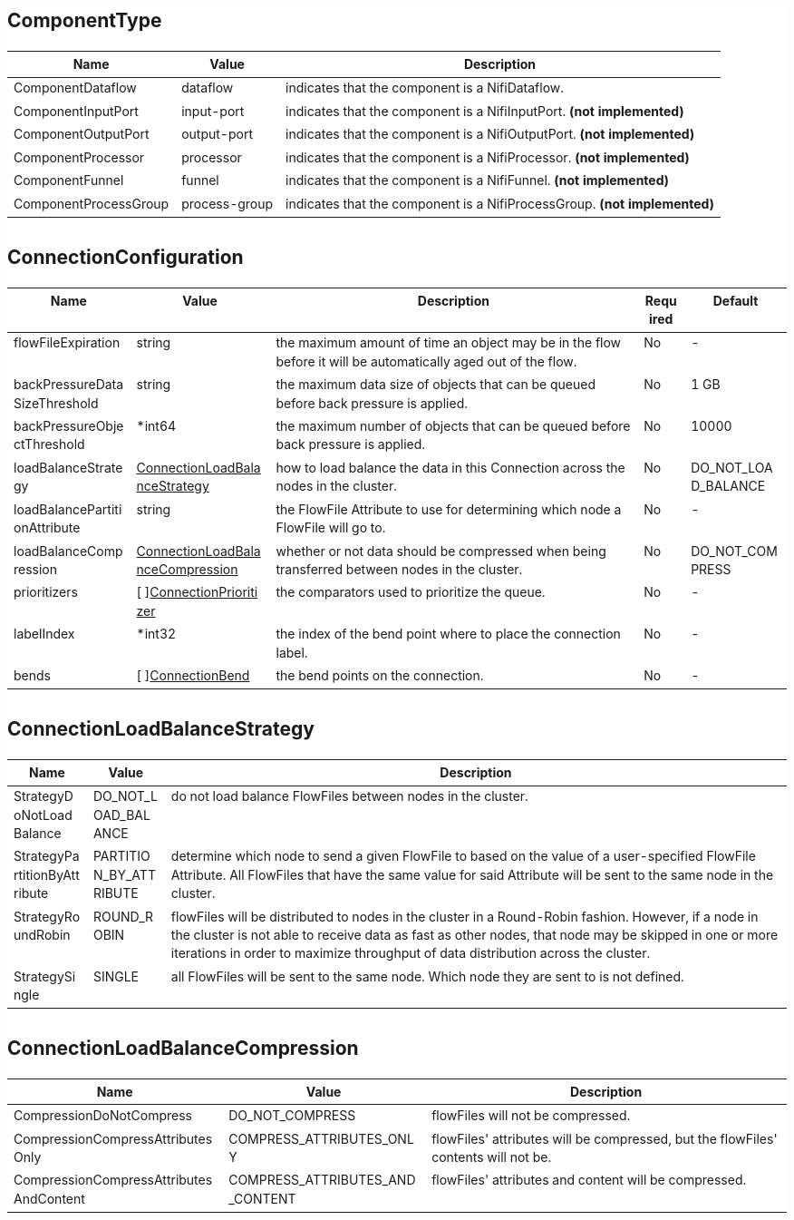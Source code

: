 ## ComponentType

|Name|Value|Description|
|----|-----|-----------|
|ComponentDataflow|dataflow|indicates that the component is a NifiDataflow.|
|ComponentInputPort|input-port|indicates that the component is a NifiInputPort. **(not implemented)**|
|ComponentOutputPort|output-port|indicates that the component is a NifiOutputPort. **(not implemented)**|
|ComponentProcessor|processor|indicates that the component is a NifiProcessor. **(not implemented)**|
|ComponentFunnel|funnel|indicates that the component is a NifiFunnel. **(not implemented)**|
|ComponentProcessGroup|process-group|indicates that the component is a NifiProcessGroup. **(not implemented)**|

## ConnectionConfiguration

|Name|Value|Description|Required|Default|
|----|-----|-----------|--------|-------|
|flowFileExpiration|string|the maximum amount of time an object may be in the flow before it will be automatically aged out of the flow.|No| - |
|backPressureDataSizeThreshold|string|the maximum data size of objects that can be queued before back pressure is applied.|No| 1 GB |
|backPressureObjectThreshold|*int64|the maximum number of objects that can be queued before back pressure is applied.|No| 10000 |
|loadBalanceStrategy|[ConnectionLoadBalanceStrategy](#connectionloadbalancestrategy)|how to load balance the data in this Connection across the nodes in the cluster.|No| DO_NOT_LOAD_BALANCE |
|loadBalancePartitionAttribute|string|the FlowFile Attribute to use for determining which node a FlowFile will go to.|No| - |
|loadBalanceCompression|[ConnectionLoadBalanceCompression](#connectionloadbalancecompression)|whether or not data should be compressed when being transferred between nodes in the cluster.|No| DO_NOT_COMPRESS |
|prioritizers|\[&nbsp;\][ConnectionPrioritizer](#connectionprioritizer)|the comparators used to prioritize the queue.|No| - |
|labelIndex|*int32|the index of the bend point where to place the connection label.|No| - |
|bends|\[&nbsp;\][ConnectionBend](#connectionbend)|the bend points on the connection.|No| - |

## ConnectionLoadBalanceStrategy

|Name|Value|Description|
|----|-----|-----------|
|StrategyDoNotLoadBalance|DO_NOT_LOAD_BALANCE|do not load balance FlowFiles between nodes in the cluster.|
|StrategyPartitionByAttribute|PARTITION_BY_ATTRIBUTE|determine which node to send a given FlowFile to based on the value of a user-specified FlowFile Attribute. All FlowFiles that have the same value for said Attribute will be sent to the same node in the cluster.|
|StrategyRoundRobin|ROUND_ROBIN|flowFiles will be distributed to nodes in the cluster in a Round-Robin fashion. However, if a node in the cluster is not able to receive data as fast as other nodes, that node may be skipped in one or more iterations in order to maximize throughput of data distribution across the cluster.|
|StrategySingle|SINGLE|all FlowFiles will be sent to the same node. Which node they are sent to is not defined.|

## ConnectionLoadBalanceCompression

|Name|Value|Description|
|----|-----|-----------|
|CompressionDoNotCompress|DO_NOT_COMPRESS|flowFiles will not be compressed.|
|CompressionCompressAttributesOnly|COMPRESS_ATTRIBUTES_ONLY|flowFiles' attributes will be compressed, but the flowFiles' contents will not be.|
|CompressionCompressAttributesAndContent|COMPRESS_ATTRIBUTES_AND_CONTENT|flowFiles' attributes and content will be compressed.|
